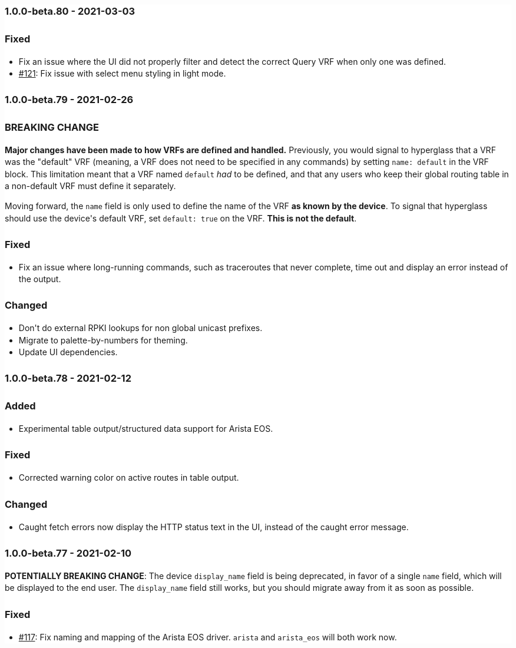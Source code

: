 ### 1.0.0-beta.80 - 2021-03-03

### Fixed
- Fix an issue where the UI did not properly filter and detect the correct Query VRF when only one was defined.
- [#121](https://github.com/thatmattlove/hyperglass/issues/121): Fix issue with select menu styling in light mode.

### 1.0.0-beta.79 - 2021-02-26

### BREAKING CHANGE
**Major changes have been made to how VRFs are defined and handled.** Previously, you would signal to hyperglass that a VRF was the "default" VRF (meaning, a VRF does not need to be specified in any commands) by setting `name: default` in the VRF block. This limitation meant that a VRF named `default` _had_ to be defined, and that any users who keep their global routing table in a non-default VRF must define it separately.

Moving forward, the `name` field is only used to define the name of the VRF **as known by the device**. To signal that hyperglass should use the device's default VRF, set `default: true` on the VRF. **This is not the default**.

### Fixed
- Fix an issue where long-running commands, such as traceroutes that never complete, time out and display an error instead of the output.

### Changed
- Don't do external RPKI lookups for non global unicast prefixes.
- Migrate to palette-by-numbers for theming.
- Update UI dependencies.

### 1.0.0-beta.78 - 2021-02-12

### Added
- Experimental table output/structured data support for Arista EOS.

### Fixed
- Corrected warning color on active routes in table output.

### Changed
- Caught fetch errors now display the HTTP status text in the UI, instead of the caught error message.

### 1.0.0-beta.77 - 2021-02-10

**POTENTIALLY BREAKING CHANGE**: The device `display_name` field is being deprecated, in favor of a single `name` field, which will be displayed to the end user. The `display_name` field still works, but you should migrate away from it as soon as possible.

### Fixed
- [#117](https://github.com/thatmattlove/hyperglass/issues/117): Fix naming and mapping of the Arista EOS driver. `arista` and `arista_eos` will both work now.
